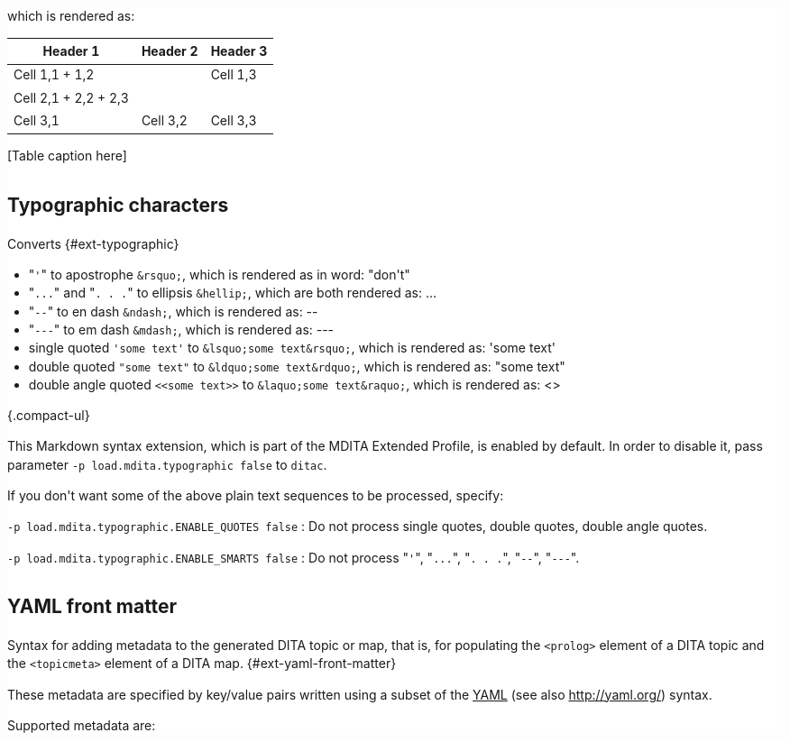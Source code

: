 which is rendered as:

| Header 1 | Header 2 | Header 3 |
| -------- | -------- | -------- |
| Cell 1,1 + 1,2     || Cell 1,3 |
| Cell 2,1 + 2,2 + 2,3         |||
| Cell 3,1 | Cell 3,2 | Cell 3,3 |
[Table caption here]

Typographic characters 
----------------------

Converts
{#ext-typographic}

- \"`'`\" to apostrophe `&rsquo;`, which is rendered as in word: \"don't\"
- \"`...`\" and \"`. . .`\" to ellipsis `&hellip;`, 
  which are both rendered as: ...
- \"`--`\" to en dash `&ndash;`, which is rendered as: --
- \"`---`\" to em dash `&mdash;`, which is rendered as: ---
- single quoted `'some text'` to `&lsquo;some text&rsquo;`,
  which is rendered as: 'some text'
- double quoted `"some text"` to `&ldquo;some text&rdquo;`,
  which is rendered as: "some text"
- double angle quoted `<<some text>>` to `&laquo;some text&raquo;`, 
  which is rendered as: <<some text>>

{.compact-ul}

This Markdown syntax extension, which is part of the MDITA Extended Profile, 
is enabled by default. In order to disable it, pass parameter
`-p load.mdita.typographic false` to `ditac`.

If you don't want some of the above plain text sequences to be processed, 
specify:

`-p load.mdita.typographic.ENABLE_QUOTES false`
: Do not process single quotes, double quotes, double angle quotes.

`-p load.mdita.typographic.ENABLE_SMARTS false`
: Do not process \"`'`\", \"`...`\", \"`. . .`\", \"`--`\", \"`---`\".

YAML front matter 
-----------------

Syntax for adding metadata to the generated DITA topic or map, that is, 
for populating the `<prolog>` element of a DITA topic and 
the `<topicmeta>` element of a DITA map.
{#ext-yaml-front-matter}

These metadata are specified by key/value pairs written using a subset of the 
[YAML](https://en.wikipedia.org/wiki/YAML) (see also <http://yaml.org/>) syntax.

Supported metadata are:


[^1]: The C++ Programming Language by Bjarne Stroustrup.
[^2]: The C Programming Language by Brian Kernighan and Dennis Ritchie.
[^1]: The C++ Programming Language by Bjarne Stroustrup.
[^2]: The C Programming Language by Brian Kernighan and Dennis Ritchie.
[flexmark-java]: https://github.com/vsch/flexmark-java
[flexmark-java-ext]: https://github.com/vsch/flexmark-java/wiki/Extensions
[^§ a]: The only types supported for *PARAMETER_VALUE* are: string, boolean
[^§ b]: By default, heading IDs are not "rendered" in HTML,